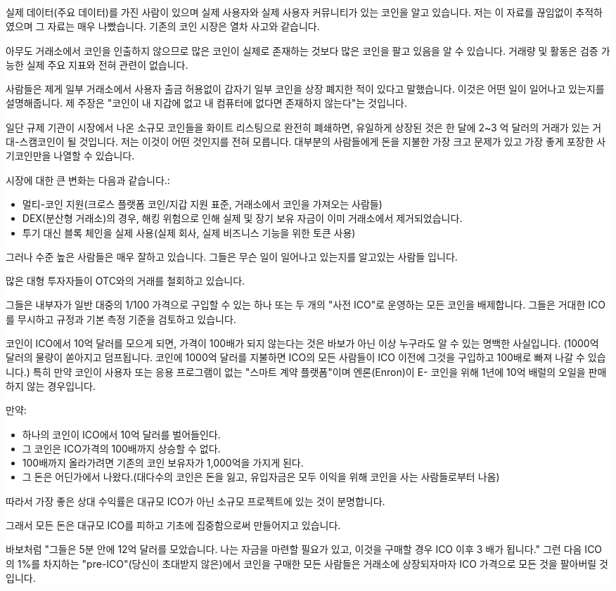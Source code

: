 실제 데이터(주요 데이터)를 가진 사람이 있으며 실제 사용자와
실제 사용자 커뮤니티가 있는 코인을 알고 있습니다.
저는 이 자료를 끊임없이 추적하였으며 그 자료는 매우 나빴습니다.
기존의 코인 시장은 열차 사고와 같습니다.

아무도 거래소에서 코인을 인출하지 않으므로 많은 코인이
실제로 존재하는 것보다 많은 코인을 팔고 있음을 알 수 있습니다.
거래량 및 활동은 검증 가능한 실제 주요 지표와 전혀 관련이 없습니다.

사람들은 제게 일부 거래소에서 사용자 출금 허용없이 갑자기 일부 코인을
상장 폐지한 적이 있다고 말했습니다.
이것은 어떤 일이 일어나고 있는지를 설명해줍니다.
제 주장은 "코인이 내 지갑에 없고 내 컴퓨터에 없다면 존재하지 않는다"는 것입니다.

일단 규제 기관이 시장에서 나온 소규모 코인들을 화이트 리스팅으로 완전히 폐쇄하면,
유일하게 상장된 것은 한 달에 2~3 억 달러의 거래가 있는 거대-스캠코인이 될 것입니다.
저는 이것이 어떤 것인지를 전혀 모릅니다. 대부분의 사람들에게 돈을 지불한 가장 크고
문제가 있고 가장 좋게 포장한 사기코인만을 나열할 수 있습니다.

시장에 대한 큰 변화는 다음과 같습니다.:

- 멀티-코인 지원(크로스 플랫폼 코인/지갑 지원 표준, 거래소에서 코인을 가져오는 사람들)
- DEX(분산형 거래소)의 경우, 해킹 위험으로 인해 실제 및 장기 보유 자금이
  이미 거래소에서 제거되었습니다.
- 투기 대신 블록 체인을 실제 사용(실제 회사, 실제 비즈니스 기능을 위한 토큰 사용)

그러나 수준 높은 사람들은 매우 잘하고 있습니다.
그들은 무슨 일이 일어나고 있는지를 알고있는 사람들 입니다.

많은 대형 투자자들이 OTC와의 거래를 철회하고 있습니다.

그들은 내부자가 일반 대중의 1/100 가격으로 구입할 수 있는 하나 또는
두 개의 "사전 ICO"로 운영하는 모든 코인을 배제합니다.
그들은 거대한 ICO를 무시하고 규정과 기본 측정 기준을 검토하고 있습니다.

코인이 ICO에서 10억 달러를 모으게 되면, 가격이 100배가 되지 않는다는 것은
바보가 아닌 이상 누구라도 알 수 있는 명백한 사실입니다.
(1000억 달러의 물량이 쏟아지고 덤프됩니다. 코인에 1000억 달러를 지불하면
ICO의 모든 사람들이 ICO 이전에 그것을 구입하고 100배로 빠져 나갈 수 있습니다.)
특히 만약 코인이 사용자 또는 응용 프로그램이 없는 "스마트 계약 플랫폼"이며
엔론(Enron)이 E- 코인을 위해 1년에 10억 배럴의 오일을 판매하지 않는 경우입니다.

만약:

- 하나의 코인이 ICO에서 10억 달러를 벌어들인다.
- 그 코인은 ICO가격의 100배까지 상승할 수 없다.
- 100배까지 올라가려면 기존의 코인 보유자가 1,000억을 가지게 된다.
- 그 돈은 어딘가에서 나왔다.(대다수의 코인은 돈을 잃고,
  유입자금은 모두 이익을 위해 코인을 사는 사람들로부터 나옴)

따라서 가장 좋은 상대 수익률은 대규모 ICO가 아닌 소규모 프로젝트에 있는 것이 분명합니다.

그래서 모든 돈은 대규모 ICO를 피하고 기초에 집중함으로써 만들어지고 있습니다.

바보처럼 "그들은 5분 안에 12억 달러를 모았습니다. 나는 자금을 마련할 필요가 있고,
이것을 구매할 경우 ICO 이후 3 배가 됩니다." 그런 다음 ICO의 1%를 차지하는
"pre-ICO"(당신이 초대받지 않은)에서 코인을 구매한 모든 사람들은
거래소에 상장되자마자 ICO 가격으로 모든 것을 팔아버릴 것입니다.
